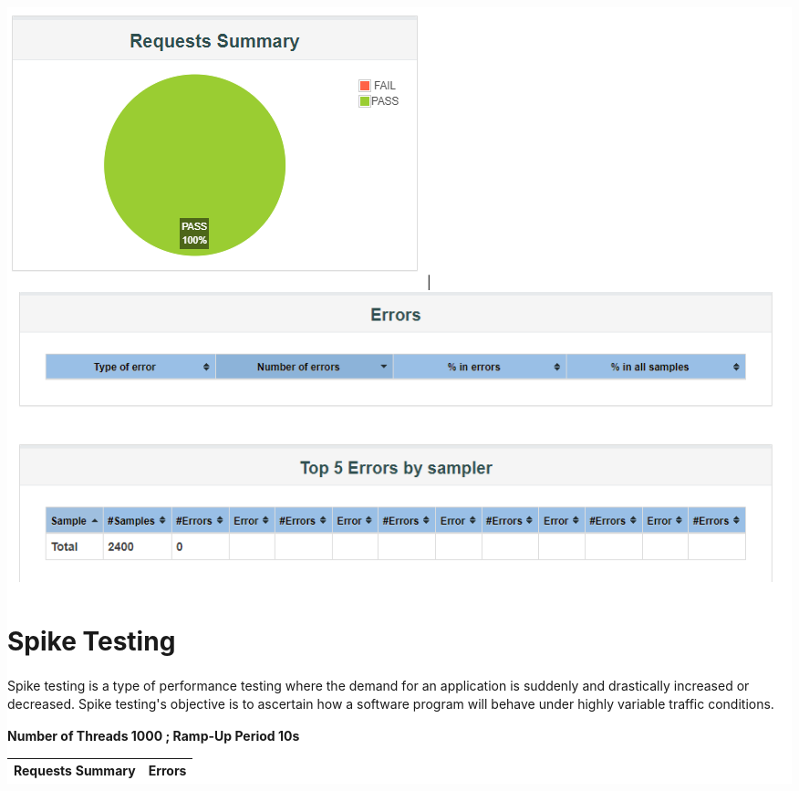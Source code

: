 ![E](S800.png)  |   ![F](S800_E.png)

# Spike Testing

Spike testing is a type of performance testing where the demand for an application is suddenly and drastically increased or decreased. Spike testing's objective is to ascertain how a software program will behave under highly variable traffic conditions.

**Number of Threads 1000 ; Ramp-Up Period 10s**
   
Requests Summary             |  Errors
:-------------------------:|:-------------------------: